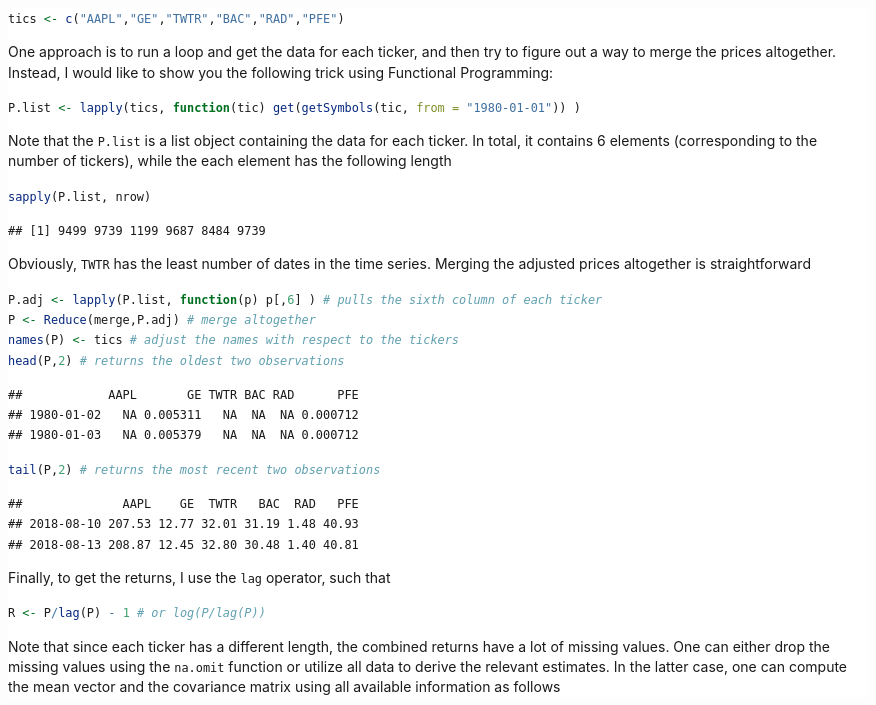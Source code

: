 ``` r
tics <- c("AAPL","GE","TWTR","BAC","RAD","PFE")
```

One approach is to run a loop and get the data for each ticker, and then try to figure out a way to merge the prices altogether. Instead, I would like to show you the following trick using Functional Programming:

``` r
P.list <- lapply(tics, function(tic) get(getSymbols(tic, from = "1980-01-01")) )
```

Note that the `P.list` is a list object containing the data for each ticker. In total, it contains 6 elements (corresponding to the number of tickers), while the each element has the following length

``` r
sapply(P.list, nrow)
```

    ## [1] 9499 9739 1199 9687 8484 9739

Obviously, `TWTR` has the least number of dates in the time series. Merging the adjusted prices altogether is straightforward

``` r
P.adj <- lapply(P.list, function(p) p[,6] ) # pulls the sixth column of each ticker
P <- Reduce(merge,P.adj) # merge altogether  
names(P) <- tics # adjust the names with respect to the tickers
head(P,2) # returns the oldest two observations
```

    ##            AAPL       GE TWTR BAC RAD      PFE
    ## 1980-01-02   NA 0.005311   NA  NA  NA 0.000712
    ## 1980-01-03   NA 0.005379   NA  NA  NA 0.000712

``` r
tail(P,2) # returns the most recent two observations
```

    ##              AAPL    GE  TWTR   BAC  RAD   PFE
    ## 2018-08-10 207.53 12.77 32.01 31.19 1.48 40.93
    ## 2018-08-13 208.87 12.45 32.80 30.48 1.40 40.81

Finally, to get the returns, I use the `lag` operator, such that

``` r
R <- P/lag(P) - 1 # or log(P/lag(P))
```

Note that since each ticker has a different length, the combined returns have a lot of missing values. One can either drop the missing values using the `na.omit` function or utilize all data to derive the relevant estimates. In the latter case, one can compute the mean vector and the covariance matrix using all available information as follows
